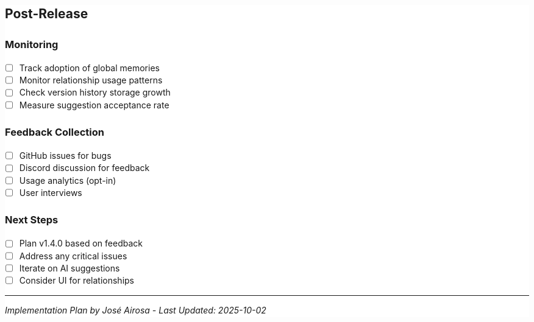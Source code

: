 ## Post-Release

### Monitoring
- [ ] Track adoption of global memories
- [ ] Monitor relationship usage patterns
- [ ] Check version history storage growth
- [ ] Measure suggestion acceptance rate

### Feedback Collection
- [ ] GitHub issues for bugs
- [ ] Discord discussion for feedback
- [ ] Usage analytics (opt-in)
- [ ] User interviews

### Next Steps
- [ ] Plan v1.4.0 based on feedback
- [ ] Address any critical issues
- [ ] Iterate on AI suggestions
- [ ] Consider UI for relationships

---

*Implementation Plan by José Airosa - Last Updated: 2025-10-02*
